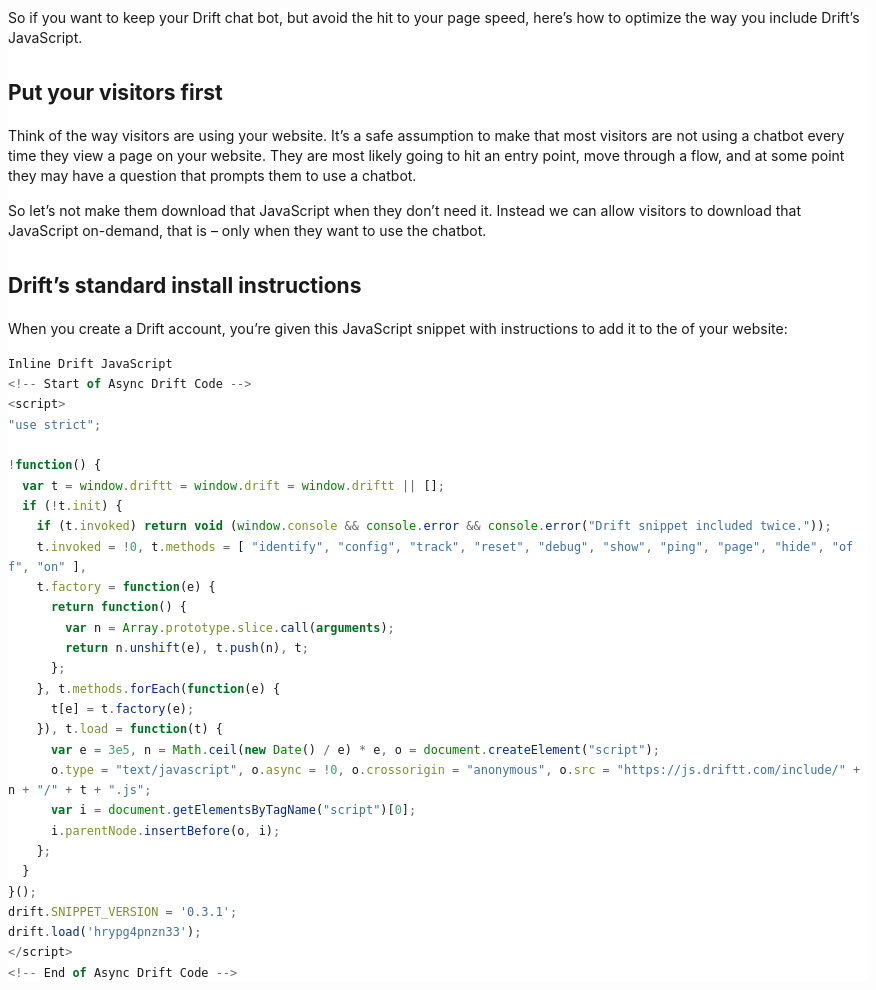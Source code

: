 So if you want to keep your Drift chat bot, but avoid the hit to your page speed, here’s how to optimize the way you include Drift’s JavaScript.

## Put your visitors first

Think of the way visitors are using your website. It’s a safe assumption to make that most visitors are not using a chatbot every time they view a page on your website. They are most likely going to hit an entry point, move through a flow, and at some point they may have a question that prompts them to use a chatbot.

So let’s not make them download that JavaScript when they don’t need it. Instead we can allow visitors to download that JavaScript on-demand, that is – only when they want to use the chatbot.


## Drift’s standard install instructions

When you create a Drift account, you’re given this JavaScript snippet with instructions to add it to the <head> of your website:

``` javascript
Inline Drift JavaScript
<!-- Start of Async Drift Code -->
<script>
"use strict";

!function() {
  var t = window.driftt = window.drift = window.driftt || [];
  if (!t.init) {
    if (t.invoked) return void (window.console && console.error && console.error("Drift snippet included twice."));
    t.invoked = !0, t.methods = [ "identify", "config", "track", "reset", "debug", "show", "ping", "page", "hide", "off", "on" ], 
    t.factory = function(e) {
      return function() {
        var n = Array.prototype.slice.call(arguments);
        return n.unshift(e), t.push(n), t;
      };
    }, t.methods.forEach(function(e) {
      t[e] = t.factory(e);
    }), t.load = function(t) {
      var e = 3e5, n = Math.ceil(new Date() / e) * e, o = document.createElement("script");
      o.type = "text/javascript", o.async = !0, o.crossorigin = "anonymous", o.src = "https://js.driftt.com/include/" + n + "/" + t + ".js";
      var i = document.getElementsByTagName("script")[0];
      i.parentNode.insertBefore(o, i);
    };
  }
}();
drift.SNIPPET_VERSION = '0.3.1';
drift.load('hrypg4pnzn33');
</script>
<!-- End of Async Drift Code -->
```
